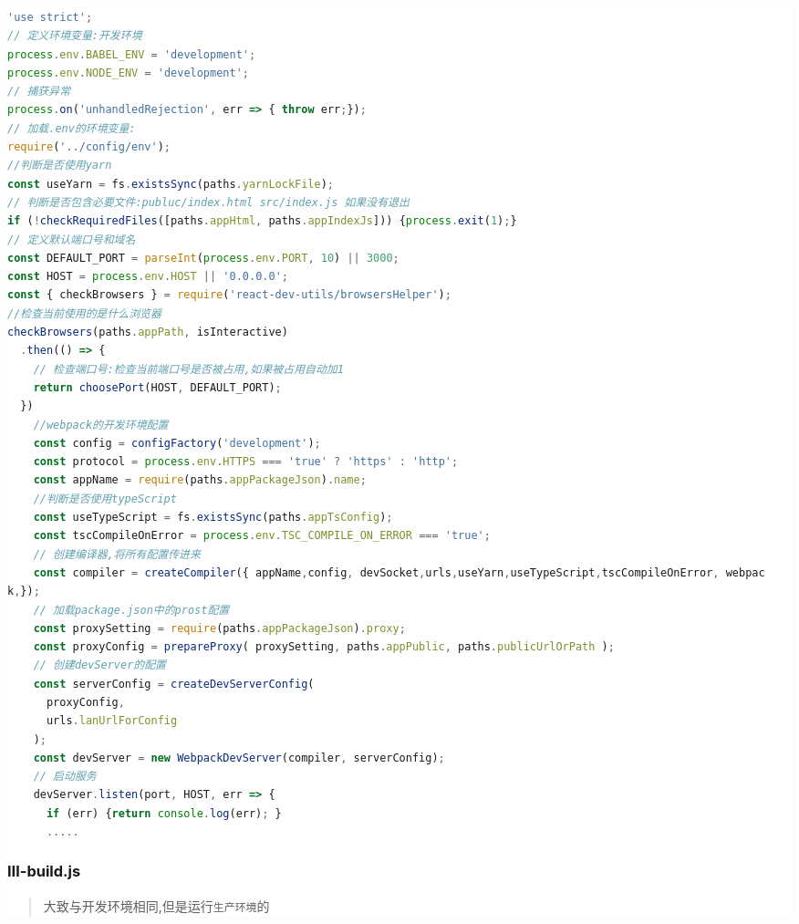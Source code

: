 ```js
'use strict';
// 定义环境变量:开发环境
process.env.BABEL_ENV = 'development';
process.env.NODE_ENV = 'development';
// 捕获异常
process.on('unhandledRejection', err => { throw err;});
// 加载.env的环境变量:
require('../config/env');
//判断是否使用yarn
const useYarn = fs.existsSync(paths.yarnLockFile);
// 判断是否包含必要文件:publuc/index.html src/index.js 如果没有退出
if (!checkRequiredFiles([paths.appHtml, paths.appIndexJs])) {process.exit(1);}
// 定义默认端口号和域名
const DEFAULT_PORT = parseInt(process.env.PORT, 10) || 3000;
const HOST = process.env.HOST || '0.0.0.0';
const { checkBrowsers } = require('react-dev-utils/browsersHelper');
//检查当前使用的是什么浏览器
checkBrowsers(paths.appPath, isInteractive)
  .then(() => {
    // 检查端口号:检查当前端口号是否被占用,如果被占用自动加1
    return choosePort(HOST, DEFAULT_PORT);
  })
    //webpack的开发环境配置
    const config = configFactory('development');
    const protocol = process.env.HTTPS === 'true' ? 'https' : 'http';
    const appName = require(paths.appPackageJson).name;
	//判断是否使用typeScript
    const useTypeScript = fs.existsSync(paths.appTsConfig);
    const tscCompileOnError = process.env.TSC_COMPILE_ON_ERROR === 'true';
    // 创建编译器,将所有配置传进来
    const compiler = createCompiler({ appName,config, devSocket,urls,useYarn,useTypeScript,tscCompileOnError, webpack,});
    // 加载package.json中的prost配置
    const proxySetting = require(paths.appPackageJson).proxy;
    const proxyConfig = prepareProxy( proxySetting, paths.appPublic, paths.publicUrlOrPath );
    // 创建devServer的配置
    const serverConfig = createDevServerConfig(
      proxyConfig,
      urls.lanUrlForConfig
    );
    const devServer = new WebpackDevServer(compiler, serverConfig);
    // 启动服务
    devServer.listen(port, HOST, err => {
      if (err) {return console.log(err); }
      .....
```

### Ⅲ-build.js

> 大致与开发环境相同,但是运行`生产环境`的
